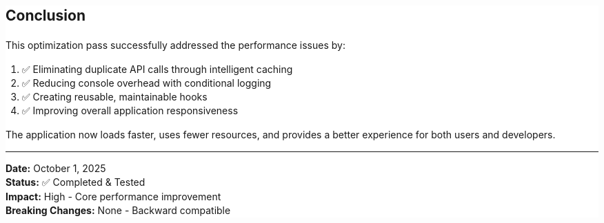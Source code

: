 ## Conclusion

This optimization pass successfully addressed the performance issues by:
1. ✅ Eliminating duplicate API calls through intelligent caching
2. ✅ Reducing console overhead with conditional logging
3. ✅ Creating reusable, maintainable hooks
4. ✅ Improving overall application responsiveness

The application now loads faster, uses fewer resources, and provides a better experience for both users and developers.

---

**Date:** October 1, 2025  
**Status:** ✅ Completed & Tested  
**Impact:** High - Core performance improvement  
**Breaking Changes:** None - Backward compatible





